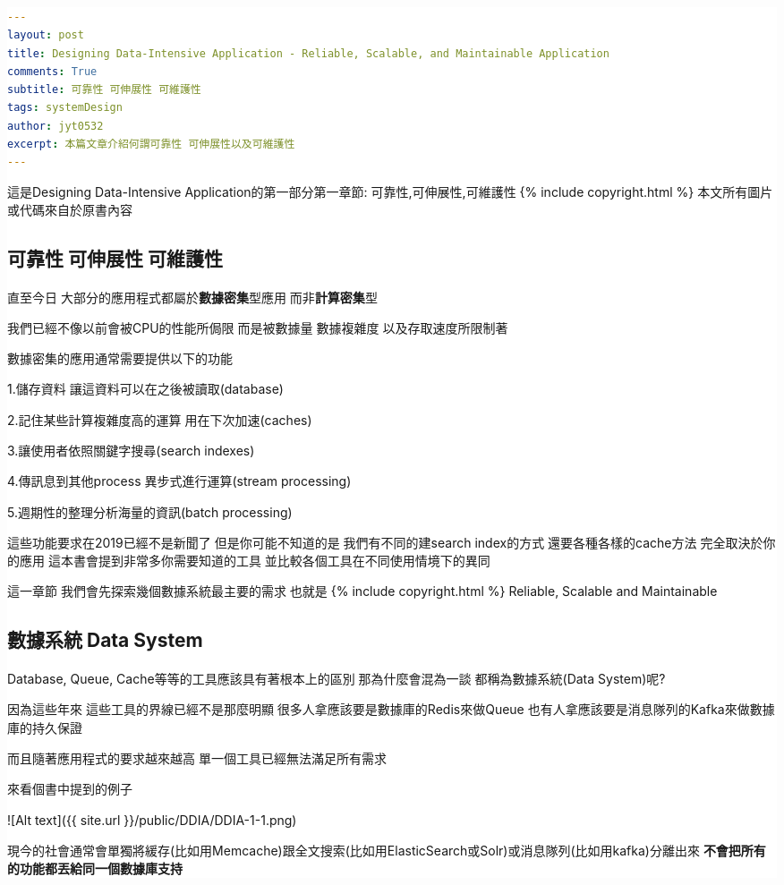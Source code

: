 ```yaml
---
layout: post
title: Designing Data-Intensive Application - Reliable, Scalable, and Maintainable Application
comments: True 
subtitle: 可靠性 可伸展性 可維護性
tags: systemDesign 
author: jyt0532
excerpt: 本篇文章介紹何謂可靠性 可伸展性以及可維護性
---
```


這是Designing Data-Intensive Application的第一部分第一章節: 可靠性,可伸展性,可維護性
{% include copyright.html %}
本文所有圖片或代碼來自於原書內容

## 可靠性 可伸展性 可維護性

直至今日 大部分的應用程式都屬於**數據密集**型應用 而非**計算密集**型

我們已經不像以前會被CPU的性能所侷限 而是被數據量 數據複雜度 以及存取速度所限制著

數據密集的應用通常需要提供以下的功能

1.儲存資料 讓這資料可以在之後被讀取(database)

2.記住某些計算複雜度高的運算 用在下次加速(caches)

3.讓使用者依照關鍵字搜尋(search indexes)

4.傳訊息到其他process 異步式進行運算(stream processing)

5.週期性的整理分析海量的資訊(batch processing)

這些功能要求在2019已經不是新聞了 但是你可能不知道的是
我們有不同的建search index的方式 還要各種各樣的cache方法
完全取決於你的應用 這本書會提到非常多你需要知道的工具 
並比較各個工具在不同使用情境下的異同

這一章節 我們會先探索幾個數據系統最主要的需求 也就是
{% include copyright.html %}
Reliable, Scalable and Maintainable

## 數據系統 Data System

Database, Queue, Cache等等的工具應該具有著根本上的區別 那為什麼會混為一談 都稱為數據系統(Data System)呢?

因為這些年來 這些工具的界線已經不是那麼明顯 很多人拿應該要是數據庫的Redis來做Queue  也有人拿應該要是消息隊列的Kafka來做數據庫的持久保證

而且隨著應用程式的要求越來越高 單一個工具已經無法滿足所有需求

來看個書中提到的例子

![Alt text]({{ site.url }}/public/DDIA/DDIA-1-1.png)

現今的社會通常會單獨將緩存(比如用Memcache)跟全文搜索(比如用ElasticSearch或Solr)或消息隊列(比如用kafka)分離出來 **不會把所有的功能都丟給同一個數據庫支持** 
